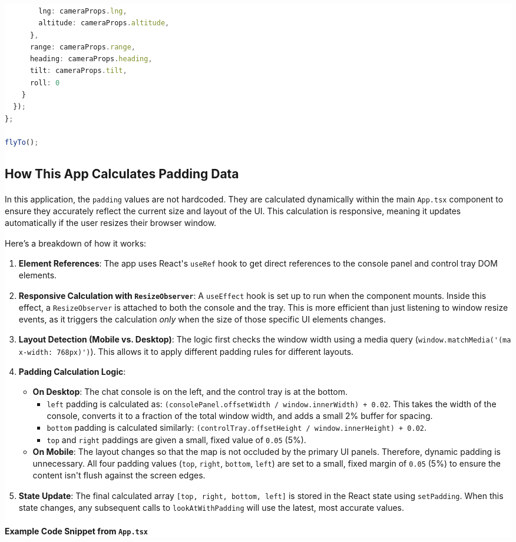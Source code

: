 ```typescript
        lng: cameraProps.lng,
        altitude: cameraProps.altitude,
      },
      range: cameraProps.range,
      heading: cameraProps.heading,
      tilt: cameraProps.tilt,
      roll: 0
    }
  });
};

flyTo();
```

## How This App Calculates Padding Data

In this application, the `padding` values are not hardcoded. They are calculated dynamically within the main `App.tsx` component to ensure they accurately reflect the current size and layout of the UI. This calculation is responsive, meaning it updates automatically if the user resizes their browser window.

Here’s a breakdown of how it works:

1.  **Element References**: The app uses React's `useRef` hook to get direct references to the console panel and control tray DOM elements.

2.  **Responsive Calculation with `ResizeObserver`**: A `useEffect` hook is set up to run when the component mounts. Inside this effect, a `ResizeObserver` is attached to both the console and the tray. This is more efficient than just listening to window resize events, as it triggers the calculation *only* when the size of those specific UI elements changes.

3.  **Layout Detection (Mobile vs. Desktop)**: The logic first checks the window width using a media query (`window.matchMedia('(max-width: 768px)')`). This allows it to apply different padding rules for different layouts.

4.  **Padding Calculation Logic**:
    *   **On Desktop**: The chat console is on the left, and the control tray is at the bottom.
        *   `left` padding is calculated as: `(consolePanel.offsetWidth / window.innerWidth) + 0.02`. This takes the width of the console, converts it to a fraction of the total window width, and adds a small 2% buffer for spacing.
        *   `bottom` padding is calculated similarly: `(controlTray.offsetHeight / window.innerHeight) + 0.02`.
        *   `top` and `right` paddings are given a small, fixed value of `0.05` (5%).
    *   **On Mobile**: The layout changes so that the map is not occluded by the primary UI panels. Therefore, dynamic padding is unnecessary. All four padding values (`top`, `right`, `bottom`, `left`) are set to a small, fixed margin of `0.05` (5%) to ensure the content isn't flush against the screen edges.

5.  **State Update**: The final calculated array `[top, right, bottom, left]` is stored in the React state using `setPadding`. When this state changes, any subsequent calls to `lookAtWithPadding` will use the latest, most accurate values.

#### Example Code Snippet from `App.tsx`
